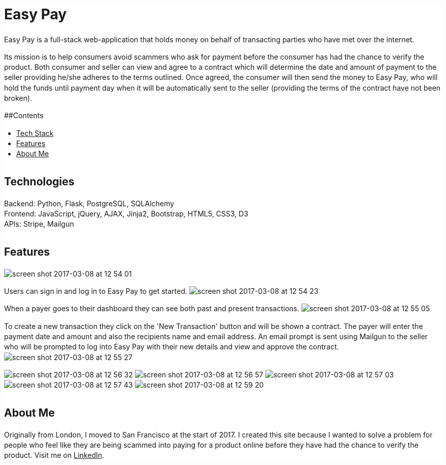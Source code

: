 # Easy Pay

Easy Pay is a full-stack web-application that holds money on behalf of transacting parties who have met over the internet. 

Its mission is to help consumers avoid scammers who ask for payment before the consumer has had the chance to verify the product. Both consumer and seller can view and agree to a contract which will determine the date and amount of payment to the seller providing he/she adheres to the terms outlined. Once agreed, the consumer will then send the money to Easy Pay, who will hold the funds until payment day when it will be automatically sent to the seller (providing the terms of the contract have not been broken).


##Contents
* [Tech Stack](#technologies)
* [Features](#features)
* [About Me](#aboutme)

## <a name="technologies"></a>Technologies
Backend: Python, Flask, PostgreSQL, SQLAlchemy<br/>
Frontend: JavaScript, jQuery, AJAX, Jinja2, Bootstrap, HTML5, CSS3, D3<br/>
APIs: Stripe, Mailgun<br/>

## <a name="features"></a>Features



<img width="1271" alt="screen shot 2017-03-08 at 12 54 01" src="https://cloud.githubusercontent.com/assets/24640757/23724006/194bc728-0400-11e7-827f-b0ae2e60449d.png">

Users can sign in and log in to Easy Pay to get started. 
<img width="1271" alt="screen shot 2017-03-08 at 12 54 23" src="https://cloud.githubusercontent.com/assets/24640757/23724008/194ce93c-0400-11e7-8a32-a1fde6d32c10.png">

When a payer goes to their dashboard they can see both past and present transactions.
<img width="1274" alt="screen shot 2017-03-08 at 12 55 05" src="https://cloud.githubusercontent.com/assets/24640757/23724007/194c4ec8-0400-11e7-9f7a-204978fb842f.png">

To create a new transaction they click on the 'New Transaction' button and will be shown a contract. The payer will enter the payment date and amount and also the recipients name and email address. An email prompt is sent using Mailgun to the seller who will be prompted to log into Easy Pay with their new details and view and approve the contract. 
<img width="1274" alt="screen shot 2017-03-08 at 12 55 27" src="https://cloud.githubusercontent.com/assets/24640757/23724005/194b7c14-0400-11e7-8bcc-d19383fb6caf.png">

<img width="1269" alt="screen shot 2017-03-08 at 12 56 32" src="https://cloud.githubusercontent.com/assets/24640757/23724009/19506f08-0400-11e7-921e-37a819af0e84.png">

<img width="1271" alt="screen shot 2017-03-08 at 12 56 57" src="https://cloud.githubusercontent.com/assets/24640757/23723974/ff5d532c-03ff-11e7-9d01-4bd457335f13.png">
<img width="1266" alt="screen shot 2017-03-08 at 12 57 03" src="https://cloud.githubusercontent.com/assets/24640757/23723976/02131bba-0400-11e7-8a55-6edc2db6b327.png">
<img width="1274" alt="screen shot 2017-03-08 at 12 57 43" src="https://cloud.githubusercontent.com/assets/24640757/23723980/0319ce50-0400-11e7-9cb1-1f0266a4e487.png">
<img width="1271" alt="screen shot 2017-03-08 at 12 59 20" src="https://cloud.githubusercontent.com/assets/24640757/23723984/044bab7c-0400-11e7-9c1e-fd09bd8d25f1.png">


## <a name="aboutme"></a>About Me
Originally from London, I moved to San Francisco at the start of 2017. I created this site because I wanted to solve a problem for people who feel like they are being scammed into paying for a product online before they have had the chance to verify the product. 
Visit me on [LinkedIn](https://www.linkedin.com/in/rayhana-ziai).
